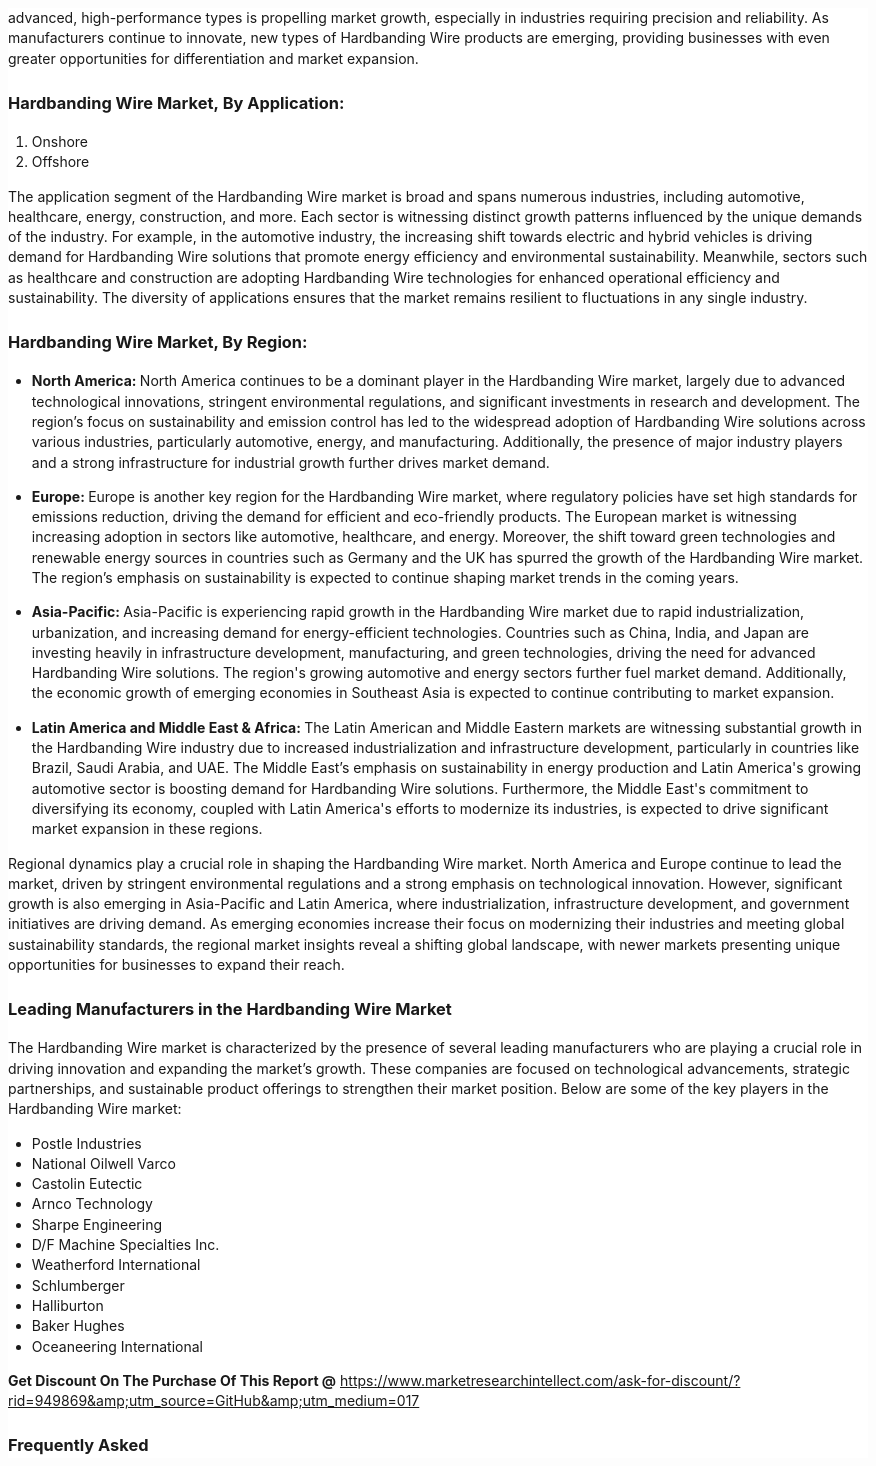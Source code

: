 advanced, high-performance types is propelling market growth, especially in industries requiring precision and reliability. As manufacturers continue to innovate, new types of Hardbanding Wire products are emerging, providing businesses with even greater opportunities for differentiation and market expansion.</p><h3>Hardbanding Wire Market,&nbsp;By Application:</h3><ol><li>Onshore<li> Offshore</li></ol><p>The application segment of the Hardbanding Wire market is broad and spans numerous industries, including automotive, healthcare, energy, construction, and more. Each sector is witnessing distinct growth patterns influenced by the unique demands of the industry. For example, in the automotive industry, the increasing shift towards electric and hybrid vehicles is driving demand for Hardbanding Wire solutions that promote energy efficiency and environmental sustainability. Meanwhile, sectors such as healthcare and construction are adopting Hardbanding Wire technologies for enhanced operational efficiency and sustainability. The diversity of applications ensures that the market remains resilient to fluctuations in any single industry.</p><h3>Hardbanding Wire Market, By Region:</h3><ul><li><p><strong>North America:&nbsp;</strong>North America continues to be a dominant player in the Hardbanding Wire market, largely due to advanced technological innovations, stringent environmental regulations, and significant investments in research and development. The region&rsquo;s focus on sustainability and emission control has led to the widespread adoption of Hardbanding Wire solutions across various industries, particularly automotive, energy, and manufacturing. Additionally, the presence of major industry players and a strong infrastructure for industrial growth further drives market demand.</p></li><li><p><strong><strong>Europe:&nbsp;</strong></strong>Europe is another key region for the Hardbanding Wire market, where regulatory policies have set high standards for emissions reduction, driving the demand for efficient and eco-friendly products. The European market is witnessing increasing adoption in sectors like automotive, healthcare, and energy. Moreover, the shift toward green technologies and renewable energy sources in countries such as Germany and the UK has spurred the growth of the Hardbanding Wire market. The region&rsquo;s emphasis on sustainability is expected to continue shaping market trends in the coming years.</p></li><li><p><strong><strong>Asia-Pacific:&nbsp;</strong></strong>Asia-Pacific is experiencing rapid growth in the Hardbanding Wire market due to rapid industrialization, urbanization, and increasing demand for energy-efficient technologies. Countries such as China, India, and Japan are investing heavily in infrastructure development, manufacturing, and green technologies, driving the need for advanced Hardbanding Wire solutions. The region's growing automotive and energy sectors further fuel market demand. Additionally, the economic growth of emerging economies in Southeast Asia is expected to continue contributing to market expansion.</p></li><li><p><strong><strong>Latin America and Middle East &amp; Africa:&nbsp;</strong></strong>The Latin American and Middle Eastern markets are witnessing substantial growth in the Hardbanding Wire industry due to increased industrialization and infrastructure development, particularly in countries like Brazil, Saudi Arabia, and UAE. The Middle East&rsquo;s emphasis on sustainability in energy production and Latin America's growing automotive sector is boosting demand for Hardbanding Wire solutions. Furthermore, the Middle East's commitment to diversifying its economy, coupled with Latin America's efforts to modernize its industries, is expected to drive significant market expansion in these regions.</p></li></ul><p>Regional dynamics play a crucial role in shaping the Hardbanding Wire market. North America and Europe continue to lead the market, driven by stringent environmental regulations and a strong emphasis on technological innovation. However, significant growth is also emerging in Asia-Pacific and Latin America, where industrialization, infrastructure development, and government initiatives are driving demand. As emerging economies increase their focus on modernizing their industries and meeting global sustainability standards, the regional market insights reveal a shifting global landscape, with newer markets presenting unique opportunities for businesses to expand their reach.</p><h3><strong>Leading Manufacturers in the Hardbanding Wire Market</strong></h3><p>The Hardbanding Wire market is characterized by the presence of several leading manufacturers who are playing a crucial role in driving innovation and expanding the market&rsquo;s growth. These companies are focused on technological advancements, strategic partnerships, and sustainable product offerings to strengthen their market position. Below are some of the key players in the Hardbanding Wire market:</p></div><div class="article-main__content" data-test-id="publishing-text-block"><ul><li><span class="">Postle Industries<li> National Oilwell Varco<li> Castolin Eutectic<li> Arnco Technology<li> Sharpe Engineering<li> D/F Machine Specialties Inc.<li> Weatherford International<li> Schlumberger<li> Halliburton<li> Baker Hughes<li> Oceaneering International</span></li></ul></div><div class="article-main__content" data-test-id="publishing-text-block"><p><span class="font-[700]"><strong>Get Discount On The Purchase Of This Report @</strong> <a href="https://www.marketresearchintellect.com/ask-for-discount/?rid=949869&amp;utm_source=GitHub&amp;utm_medium=017" data-fr-linked="true">https://www.marketresearchintellect.com/ask-for-discount/?rid=949869&amp;utm_source=GitHub&amp;utm_medium=017</a></span></p></div><div class="article-main__content" data-test-id="publishing-text-block"><h3><strong>Frequently Asked